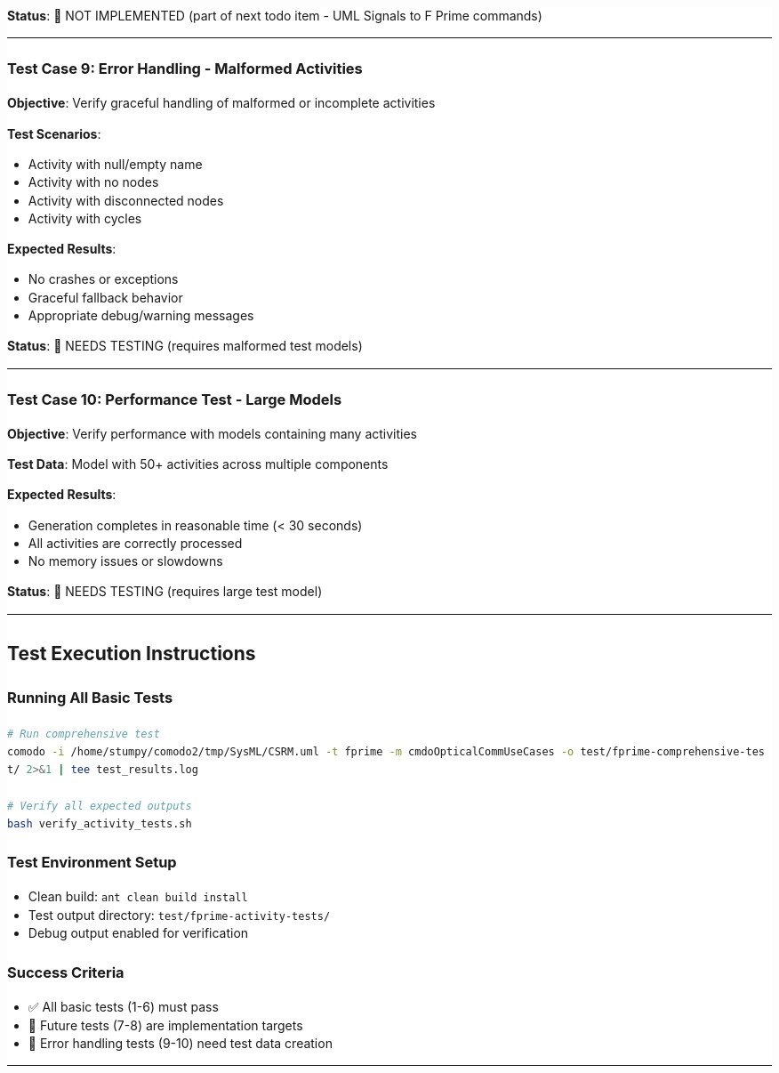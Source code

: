 **Status**: 🚧 NOT IMPLEMENTED (part of next todo item - UML Signals to F Prime commands)

---

### Test Case 9: Error Handling - Malformed Activities
**Objective**: Verify graceful handling of malformed or incomplete activities

**Test Scenarios**:
- Activity with null/empty name
- Activity with no nodes
- Activity with disconnected nodes
- Activity with cycles

**Expected Results**:
- No crashes or exceptions
- Graceful fallback behavior
- Appropriate debug/warning messages

**Status**: 🔄 NEEDS TESTING (requires malformed test models)

---

### Test Case 10: Performance Test - Large Models
**Objective**: Verify performance with models containing many activities

**Test Data**: Model with 50+ activities across multiple components

**Expected Results**:
- Generation completes in reasonable time (< 30 seconds)
- All activities are correctly processed
- No memory issues or slowdowns

**Status**: 🔄 NEEDS TESTING (requires large test model)

---

## Test Execution Instructions

### Running All Basic Tests
```bash
# Run comprehensive test
comodo -i /home/stumpy/comodo2/tmp/SysML/CSRM.uml -t fprime -m cmdoOpticalCommUseCases -o test/fprime-comprehensive-test/ 2>&1 | tee test_results.log

# Verify all expected outputs
bash verify_activity_tests.sh
```

### Test Environment Setup
- Clean build: `ant clean build install`  
- Test output directory: `test/fprime-activity-tests/`
- Debug output enabled for verification

### Success Criteria
- ✅ All basic tests (1-6) must pass
- 🚧 Future tests (7-8) are implementation targets
- 🔄 Error handling tests (9-10) need test data creation

---